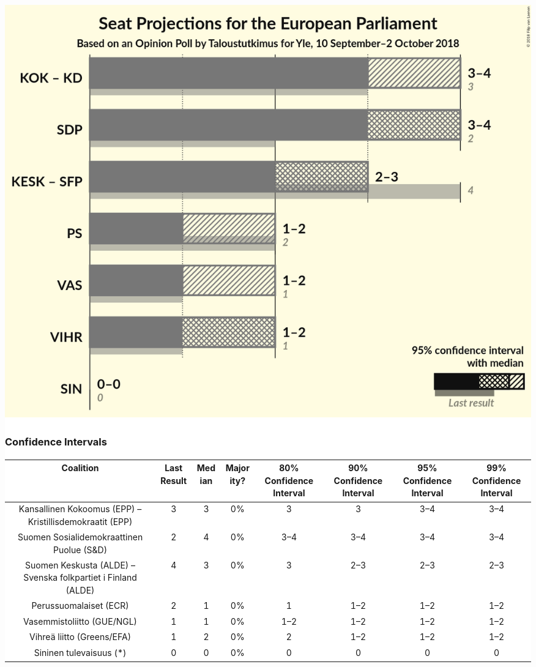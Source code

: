 ![Graph with coalitions seats not yet produced](2018-10-02-Taloustutkimus-coalitions-seats.png "Coalitions Seats")

### Confidence Intervals

| Coalition | Last Result | Median | Majority? | 80% Confidence Interval | 90% Confidence Interval | 95% Confidence Interval | 99% Confidence Interval |
|:---------:|:-----------:|:------:|:---------:|:-----------------------:|:-----------------------:|:-----------------------:|:-----------------------:|
| Kansallinen Kokoomus (EPP) – Kristillisdemokraatit (EPP) | 3 | 3 | 0% | 3 | 3 | 3–4 | 3–4 |
| Suomen Sosialidemokraattinen Puolue (S&D) | 2 | 4 | 0% | 3–4 | 3–4 | 3–4 | 3–4 |
| Suomen Keskusta (ALDE) – Svenska folkpartiet i Finland (ALDE) | 4 | 3 | 0% | 3 | 2–3 | 2–3 | 2–3 |
| Perussuomalaiset (ECR) | 2 | 1 | 0% | 1 | 1–2 | 1–2 | 1–2 |
| Vasemmistoliitto (GUE/NGL) | 1 | 1 | 0% | 1–2 | 1–2 | 1–2 | 1–2 |
| Vihreä liitto (Greens/EFA) | 1 | 2 | 0% | 2 | 1–2 | 1–2 | 1–2 |
| Sininen tulevaisuus (*) | 0 | 0 | 0% | 0 | 0 | 0 | 0 |
